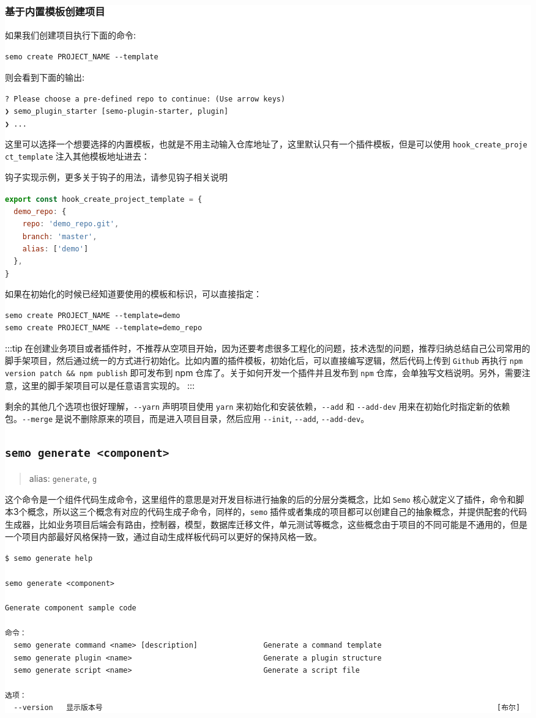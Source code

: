 ### 基于内置模板创建项目

如果我们创建项目执行下面的命令:

```
semo create PROJECT_NAME --template
```

则会看到下面的输出:

```
? Please choose a pre-defined repo to continue: (Use arrow keys)
❯ semo_plugin_starter [semo-plugin-starter, plugin]
❯ ...
```

这里可以选择一个想要选择的内置模板，也就是不用主动输入仓库地址了，这里默认只有一个插件模板，但是可以使用 `hook_create_project_template` 注入其他模板地址进去：

钩子实现示例，更多关于钩子的用法，请参见钩子相关说明

```js
export const hook_create_project_template = {
  demo_repo: {
    repo: 'demo_repo.git',
    branch: 'master',
    alias: ['demo']
  },
}
```

如果在初始化的时候已经知道要使用的模板和标识，可以直接指定：

```
semo create PROJECT_NAME --template=demo
semo create PROJECT_NAME --template=demo_repo
```

:::tip
在创建业务项目或者插件时，不推荐从空项目开始，因为还要考虑很多工程化的问题，技术选型的问题，推荐归纳总结自己公司常用的脚手架项目，然后通过统一的方式进行初始化。比如内置的插件模板，初始化后，可以直接编写逻辑，然后代码上传到 `Github` 再执行 `npm version patch && npm publish` 即可发布到 npm 仓库了。关于如何开发一个插件并且发布到 `npm` 仓库，会单独写文档说明。另外，需要注意，这里的脚手架项目可以是任意语言实现的。
:::

剩余的其他几个选项也很好理解，`--yarn` 声明项目使用 `yarn` 来初始化和安装依赖，`--add` 和 `--add-dev` 用来在初始化时指定新的依赖包。`--merge` 是说不删除原来的项目，而是进入项目目录，然后应用 `--init`, `--add`, `--add-dev`。

## `semo generate <component>`

> alias: `generate`, `g`
> 
这个命令是一个组件代码生成命令，这里组件的意思是对开发目标进行抽象的后的分层分类概念，比如 `Semo` 核心就定义了插件，命令和脚本3个概念，所以这三个概念有对应的代码生成子命令，同样的，`semo` 插件或者集成的项目都可以创建自己的抽象概念，并提供配套的代码生成器，比如业务项目后端会有路由，控制器，模型，数据库迁移文件，单元测试等概念，这些概念由于项目的不同可能是不通用的，但是一个项目内部最好风格保持一致，通过自动生成样板代码可以更好的保持风格一致。

```
$ semo generate help

semo generate <component>

Generate component sample code

命令：
  semo generate command <name> [description]               Generate a command template
  semo generate plugin <name>                              Generate a plugin structure
  semo generate script <name>                              Generate a script file

选项：
  --version   显示版本号                                                                                          [布尔]
```